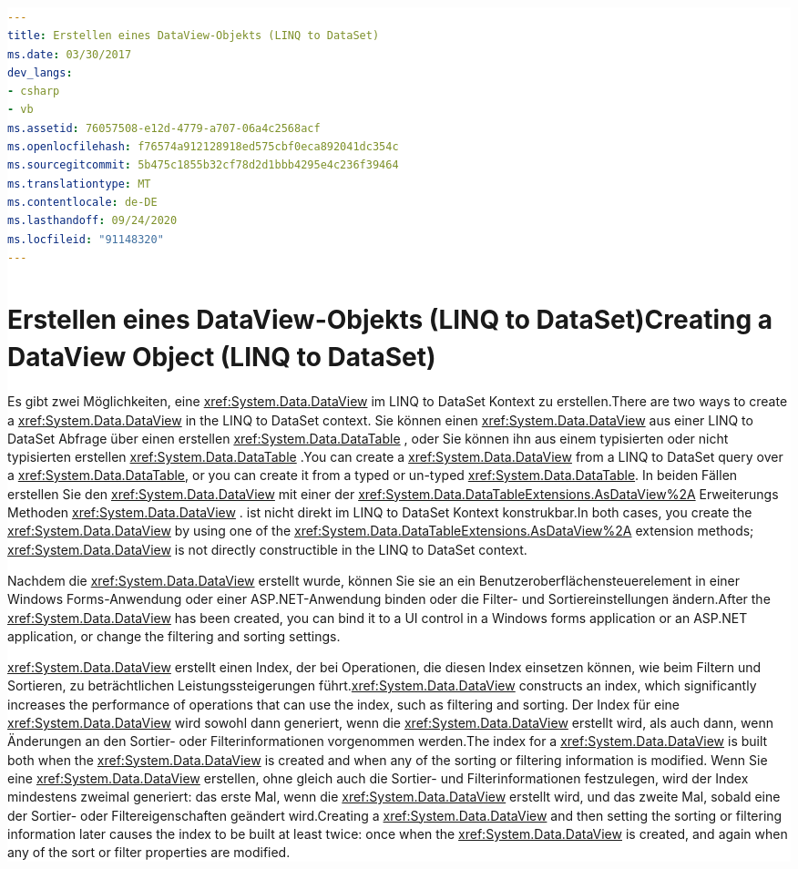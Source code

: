 ```yaml
---
title: Erstellen eines DataView-Objekts (LINQ to DataSet)
ms.date: 03/30/2017
dev_langs:
- csharp
- vb
ms.assetid: 76057508-e12d-4779-a707-06a4c2568acf
ms.openlocfilehash: f76574a912128918ed575cbf0eca892041dc354c
ms.sourcegitcommit: 5b475c1855b32cf78d2d1bbb4295e4c236f39464
ms.translationtype: MT
ms.contentlocale: de-DE
ms.lasthandoff: 09/24/2020
ms.locfileid: "91148320"
---
```

# <a name="creating-a-dataview-object-linq-to-dataset"></a><span data-ttu-id="c47fc-102">Erstellen eines DataView-Objekts (LINQ to DataSet)</span><span class="sxs-lookup"><span data-stu-id="c47fc-102">Creating a DataView Object (LINQ to DataSet)</span></span>

<span data-ttu-id="c47fc-103">Es gibt zwei Möglichkeiten, eine <xref:System.Data.DataView> im LINQ to DataSet Kontext zu erstellen.</span><span class="sxs-lookup"><span data-stu-id="c47fc-103">There are two ways to create a <xref:System.Data.DataView> in the LINQ to DataSet context.</span></span> <span data-ttu-id="c47fc-104">Sie können einen <xref:System.Data.DataView> aus einer LINQ to DataSet Abfrage über einen erstellen <xref:System.Data.DataTable> , oder Sie können ihn aus einem typisierten oder nicht typisierten erstellen <xref:System.Data.DataTable> .</span><span class="sxs-lookup"><span data-stu-id="c47fc-104">You can create a <xref:System.Data.DataView> from a LINQ to DataSet query over a <xref:System.Data.DataTable>, or you can create it from a typed or un-typed <xref:System.Data.DataTable>.</span></span> <span data-ttu-id="c47fc-105">In beiden Fällen erstellen Sie den <xref:System.Data.DataView> mit einer der <xref:System.Data.DataTableExtensions.AsDataView%2A> Erweiterungs Methoden <xref:System.Data.DataView> . ist nicht direkt im LINQ to DataSet Kontext konstrukbar.</span><span class="sxs-lookup"><span data-stu-id="c47fc-105">In both cases, you create the <xref:System.Data.DataView> by using one of the <xref:System.Data.DataTableExtensions.AsDataView%2A> extension methods; <xref:System.Data.DataView> is not directly constructible in the LINQ to DataSet context.</span></span>  
  
 <span data-ttu-id="c47fc-106">Nachdem die <xref:System.Data.DataView> erstellt wurde, können Sie sie an ein Benutzeroberflächensteuerelement in einer Windows Forms-Anwendung oder einer ASP.NET-Anwendung binden oder die Filter- und Sortiereinstellungen ändern.</span><span class="sxs-lookup"><span data-stu-id="c47fc-106">After the <xref:System.Data.DataView> has been created, you can bind it to a UI control in a Windows forms application or an ASP.NET application, or change the filtering and sorting settings.</span></span>  
  
 <span data-ttu-id="c47fc-107"><xref:System.Data.DataView> erstellt einen Index, der bei Operationen, die diesen Index einsetzen können, wie beim Filtern und Sortieren, zu beträchtlichen Leistungssteigerungen führt.</span><span class="sxs-lookup"><span data-stu-id="c47fc-107"><xref:System.Data.DataView> constructs an index, which significantly increases the performance of operations that can use the index, such as filtering and sorting.</span></span> <span data-ttu-id="c47fc-108">Der Index für eine <xref:System.Data.DataView> wird sowohl dann generiert, wenn die <xref:System.Data.DataView> erstellt wird, als auch dann, wenn Änderungen an den Sortier- oder Filterinformationen vorgenommen werden.</span><span class="sxs-lookup"><span data-stu-id="c47fc-108">The index for a <xref:System.Data.DataView> is built both when the <xref:System.Data.DataView> is created and when any of the sorting or filtering information is modified.</span></span> <span data-ttu-id="c47fc-109">Wenn Sie eine <xref:System.Data.DataView> erstellen, ohne gleich auch die Sortier- und Filterinformationen festzulegen, wird der Index mindestens zweimal generiert: das erste Mal, wenn die <xref:System.Data.DataView> erstellt wird, und das zweite Mal, sobald eine der Sortier- oder Filtereigenschaften geändert wird.</span><span class="sxs-lookup"><span data-stu-id="c47fc-109">Creating a <xref:System.Data.DataView> and then setting the sorting or filtering information later causes the index to be built at least twice: once when the <xref:System.Data.DataView> is created, and again when any of the sort or filter properties are modified.</span></span>  
  